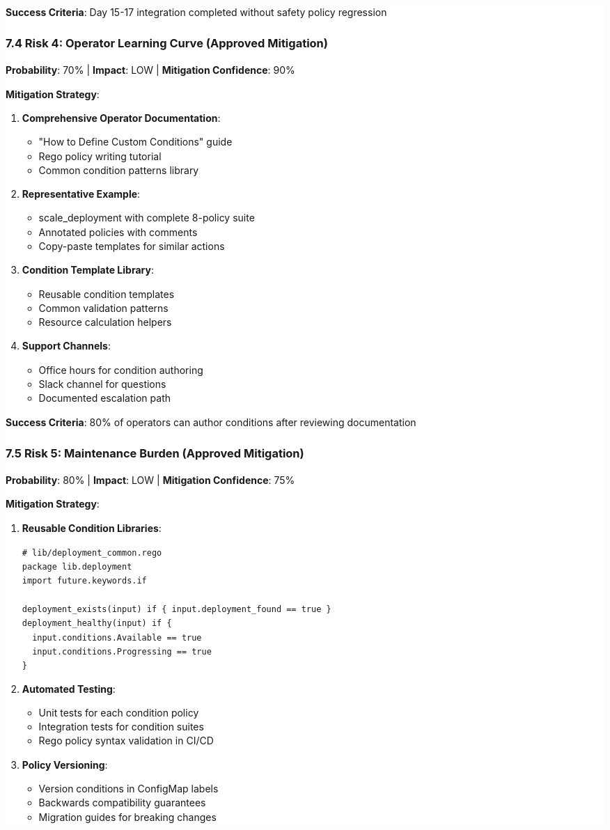 **Success Criteria**: Day 15-17 integration completed without safety policy regression

### 7.4 Risk 4: Operator Learning Curve (Approved Mitigation)

**Probability**: 70% | **Impact**: LOW | **Mitigation Confidence**: 90%

**Mitigation Strategy**:
1. **Comprehensive Operator Documentation**:
   - "How to Define Custom Conditions" guide
   - Rego policy writing tutorial
   - Common condition patterns library

2. **Representative Example**:
   - scale_deployment with complete 8-policy suite
   - Annotated policies with comments
   - Copy-paste templates for similar actions

3. **Condition Template Library**:
   - Reusable condition templates
   - Common validation patterns
   - Resource calculation helpers

4. **Support Channels**:
   - Office hours for condition authoring
   - Slack channel for questions
   - Documented escalation path

**Success Criteria**: 80% of operators can author conditions after reviewing documentation

### 7.5 Risk 5: Maintenance Burden (Approved Mitigation)

**Probability**: 80% | **Impact**: LOW | **Mitigation Confidence**: 75%

**Mitigation Strategy**:
1. **Reusable Condition Libraries**:
   ```rego
   # lib/deployment_common.rego
   package lib.deployment
   import future.keywords.if

   deployment_exists(input) if { input.deployment_found == true }
   deployment_healthy(input) if {
     input.conditions.Available == true
     input.conditions.Progressing == true
   }
   ```

2. **Automated Testing**:
   - Unit tests for each condition policy
   - Integration tests for condition suites
   - Rego policy syntax validation in CI/CD

3. **Policy Versioning**:
   - Version conditions in ConfigMap labels
   - Backwards compatibility guarantees
   - Migration guides for breaking changes
